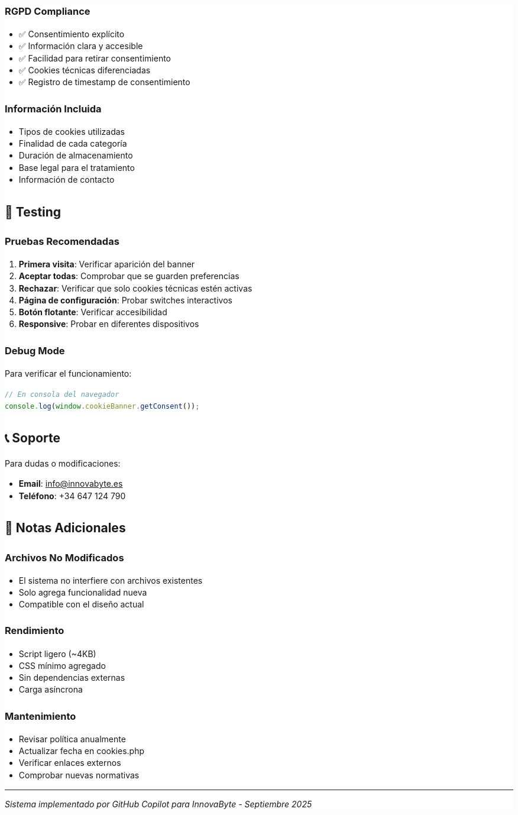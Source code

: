 ### RGPD Compliance
- ✅ Consentimiento explícito
- ✅ Información clara y accesible
- ✅ Facilidad para retirar consentimiento
- ✅ Cookies técnicas diferenciadas
- ✅ Registro de timestamp de consentimiento

### Información Incluida
- Tipos de cookies utilizadas
- Finalidad de cada categoría
- Duración de almacenamiento
- Base legal para el tratamiento
- Información de contacto

## 🧪 Testing

### Pruebas Recomendadas
1. **Primera visita**: Verificar aparición del banner
2. **Aceptar todas**: Comprobar que se guarden preferencias
3. **Rechazar**: Verificar que solo cookies técnicas estén activas
4. **Página de configuración**: Probar switches interactivos
5. **Botón flotante**: Verificar accesibilidad
6. **Responsive**: Probar en diferentes dispositivos

### Debug Mode
Para verificar el funcionamiento:
```javascript
// En consola del navegador
console.log(window.cookieBanner.getConsent());
```

## 📞 Soporte

Para dudas o modificaciones:
- **Email**: info@innovabyte.es
- **Teléfono**: +34 647 124 790

## 📄 Notas Adicionales

### Archivos No Modificados
- El sistema no interfiere con archivos existentes
- Solo agrega funcionalidad nueva
- Compatible con el diseño actual

### Rendimiento
- Script ligero (~4KB)
- CSS mínimo agregado
- Sin dependencias externas
- Carga asíncrona

### Mantenimiento
- Revisar política anualmente
- Actualizar fecha en cookies.php
- Verificar enlaces externos
- Comprobar nuevas normativas

---

*Sistema implementado por GitHub Copilot para InnovaByte - Septiembre 2025*
